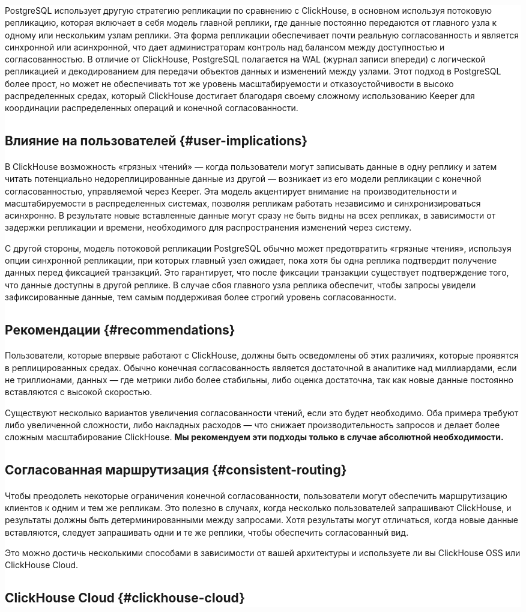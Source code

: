 PostgreSQL использует другую стратегию репликации по сравнению с ClickHouse, в основном используя потоковую репликацию, которая включает в себя модель главной реплики, где данные постоянно передаются от главного узла к одному или нескольким узлам реплики. Эта форма репликации обеспечивает почти реальную согласованность и является синхронной или асинхронной, что дает администраторам контроль над балансом между доступностью и согласованностью. В отличие от ClickHouse, PostgreSQL полагается на WAL (журнал записи впереди) с логической репликацией и декодированием для передачи объектов данных и изменений между узлами. Этот подход в PostgreSQL более прост, но может не обеспечивать тот же уровень масштабируемости и отказоустойчивости в высоко распределенных средах, который ClickHouse достигает благодаря своему сложному использованию Keeper для координации распределенных операций и конечной согласованности.

## Влияние на пользователей {#user-implications}

В ClickHouse возможность «грязных чтений» — когда пользователи могут записывать данные в одну реплику и затем читать потенциально недореплицированные данные из другой — возникает из его модели репликации с конечной согласованностью, управляемой через Keeper. Эта модель акцентирует внимание на производительности и масштабируемости в распределенных системах, позволяя репликам работать независимо и синхронизироваться асинхронно. В результате новые вставленные данные могут сразу не быть видны на всех репликах, в зависимости от задержки репликации и времени, необходимого для распространения изменений через систему.

С другой стороны, модель потоковой репликации PostgreSQL обычно может предотвратить «грязные чтения», используя опции синхронной репликации, при которых главный узел ожидает, пока хотя бы одна реплика подтвердит получение данных перед фиксацией транзакций. Это гарантирует, что после фиксации транзакции существует подтверждение того, что данные доступны в другой реплике. В случае сбоя главного узла реплика обеспечит, чтобы запросы увидели зафиксированные данные, тем самым поддерживая более строгий уровень согласованности.

## Рекомендации {#recommendations}

Пользователи, которые впервые работают с ClickHouse, должны быть осведомлены об этих различиях, которые проявятся в реплицированных средах. Обычно конечная согласованность является достаточной в аналитике над миллиардами, если не триллионами, данных — где метрики либо более стабильны, либо оценка достаточна, так как новые данные постоянно вставляются с высокой скоростью.

Существуют несколько вариантов увеличения согласованности чтений, если это будет необходимо. Оба примера требуют либо увеличенной сложности, либо накладных расходов — что снижает производительность запросов и делает более сложным масштабирование ClickHouse. **Мы рекомендуем эти подходы только в случае абсолютной необходимости.**

## Согласованная маршрутизация {#consistent-routing}

Чтобы преодолеть некоторые ограничения конечной согласованности, пользователи могут обеспечить маршрутизацию клиентов к одним и тем же репликам. Это полезно в случаях, когда несколько пользователей запрашивают ClickHouse, и результаты должны быть детерминированными между запросами. Хотя результаты могут отличаться, когда новые данные вставляются, следует запрашивать одни и те же реплики, чтобы обеспечить согласованный вид.

Это можно достичь несколькими способами в зависимости от вашей архитектуры и используете ли вы ClickHouse OSS или ClickHouse Cloud.

## ClickHouse Cloud {#clickhouse-cloud}
